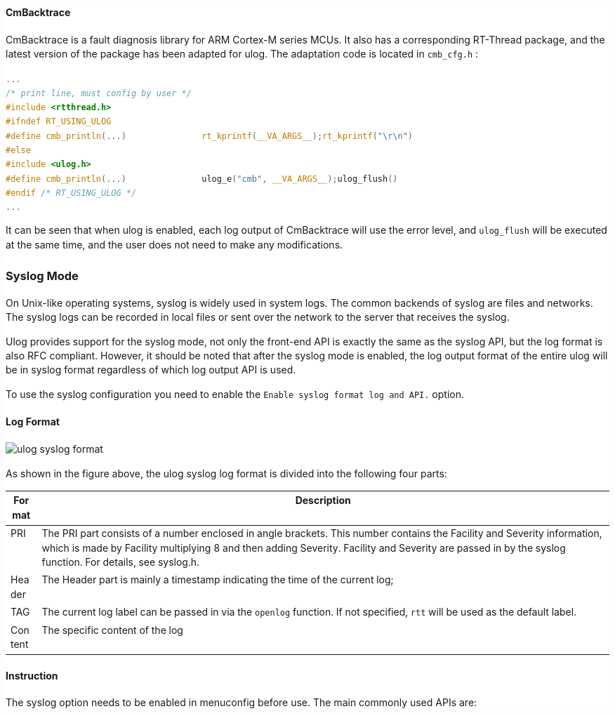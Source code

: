 #### CmBacktrace

CmBacktrace is a fault diagnosis library for ARM Cortex-M series MCUs. It also has a corresponding RT-Thread package, and the latest version of the package has been adapted for ulog. The adaptation code is located in `cmb_cfg.h` :

```c
...
/* print line, must config by user */
#include <rtthread.h>
#ifndef RT_USING_ULOG
#define cmb_println(...)               rt_kprintf(__VA_ARGS__);rt_kprintf("\r\n")
#else
#include <ulog.h>
#define cmb_println(...)               ulog_e("cmb", __VA_ARGS__);ulog_flush()
#endif /* RT_USING_ULOG */
...
```

It can be seen that when ulog is enabled, each log output of CmBacktrace will use the error level, and `ulog_flush` will be executed at the same time, and the user does not need to make any modifications.

### Syslog Mode

On Unix-like operating systems, syslog is widely used in system logs. The common backends of syslog are files and networks. The syslog logs can be recorded in local files or sent over the network to the server that receives the syslog.

Ulog provides support for the syslog mode, not only the front-end API is exactly the same as the syslog API, but the log format is also RFC compliant. However, it should be noted that after the syslog mode is enabled, the log output format of the entire ulog will be in syslog format regardless of which log output API is used.

To use the syslog configuration you need to enable the `Enable syslog format log and API.` option.

#### Log Format

![ulog syslog format](figures/ulog_syslog_format.png)

As shown in the figure above, the ulog syslog log format is divided into the following four parts:

| Format | **Description**  |
| ---- | --------------------- |
| PRI | The PRI part consists of a number enclosed in angle brackets. This number contains the Facility and Severity information, which is made by Facility multiplying 8 and then adding Severity. Facility and Severity are passed in by the syslog function. For details, see syslog.h. |
| Header | The Header part is mainly a timestamp indicating the time of the current log; |
| TAG | The current log label can be passed in via the `openlog` function. If not specified, `rtt` will be used as the default label. |
| Content | The specific content of the log |

#### Instruction

The syslog option needs to be enabled in menuconfig before use. The main commonly used APIs are:
